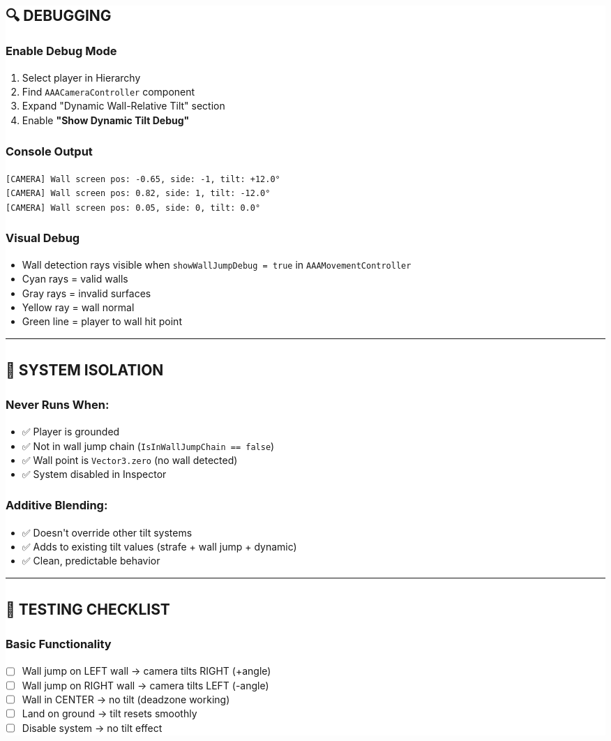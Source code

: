 
## 🔍 DEBUGGING

### Enable Debug Mode
1. Select player in Hierarchy
2. Find `AAACameraController` component
3. Expand "Dynamic Wall-Relative Tilt" section
4. Enable **"Show Dynamic Tilt Debug"**

### Console Output
```
[CAMERA] Wall screen pos: -0.65, side: -1, tilt: +12.0°
[CAMERA] Wall screen pos: 0.82, side: 1, tilt: -12.0°
[CAMERA] Wall screen pos: 0.05, side: 0, tilt: 0.0°
```

### Visual Debug
- Wall detection rays visible when `showWallJumpDebug = true` in `AAAMovementController`
- Cyan rays = valid walls
- Gray rays = invalid surfaces
- Yellow ray = wall normal
- Green line = player to wall hit point

---

## 🎯 SYSTEM ISOLATION

### Never Runs When:
- ✅ Player is grounded
- ✅ Not in wall jump chain (`IsInWallJumpChain == false`)
- ✅ Wall point is `Vector3.zero` (no wall detected)
- ✅ System disabled in Inspector

### Additive Blending:
- ✅ Doesn't override other tilt systems
- ✅ Adds to existing tilt values (strafe + wall jump + dynamic)
- ✅ Clean, predictable behavior

---

## 🧪 TESTING CHECKLIST

### Basic Functionality
- [ ] Wall jump on LEFT wall → camera tilts RIGHT (+angle)
- [ ] Wall jump on RIGHT wall → camera tilts LEFT (-angle)
- [ ] Wall in CENTER → no tilt (deadzone working)
- [ ] Land on ground → tilt resets smoothly
- [ ] Disable system → no tilt effect
